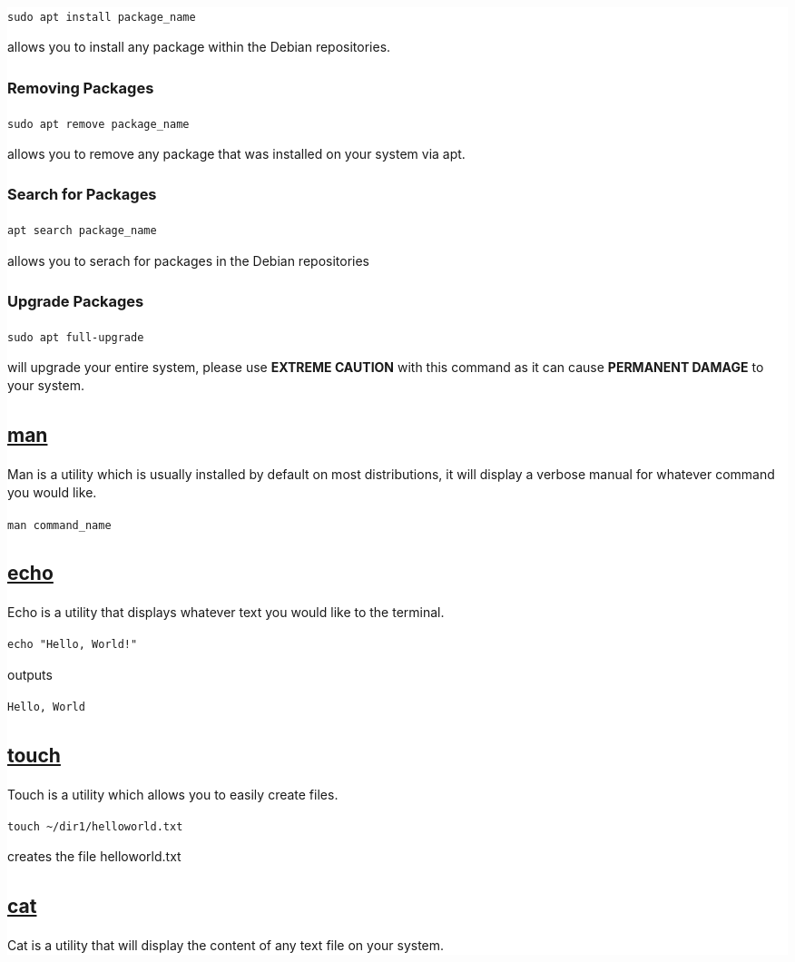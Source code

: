 `sudo apt install package_name` 

allows you to install any package within the Debian repositories.

### Removing Packages

`sudo apt remove package_name` 

allows you to remove any package that was installed on your system via apt.

### Search for Packages

`apt search package_name`

allows you to serach for packages in the Debian repositories

### Upgrade Packages

`sudo apt full-upgrade` 

will upgrade your entire system, please use **EXTREME CAUTION** with this command as it can cause **PERMANENT DAMAGE** to your system.

## <a href="https://man7.org/linux/man-pages/man1/man.1.html">man<a>

Man is a utility which is usually installed by default on most distributions, it will display a verbose manual for whatever command you would like.

`man command_name`

## <a href="https://man7.org/linux/man-pages/man1/echo.1.html">echo<a>

Echo is a utility that displays whatever text you would like to the terminal.

`echo "Hello, World!"`

outputs

`Hello, World`

## <a href="https://man7.org/linux/man-pages/man1/touch.1.html">touch<a>

Touch is a utility which allows you to easily create files.

`touch ~/dir1/helloworld.txt`

creates the file helloworld.txt

## <a href="https://man7.org/linux/man-pages/man1/cat.1.html">cat<a>

Cat is a utility that will display the content of any text file on your system.
